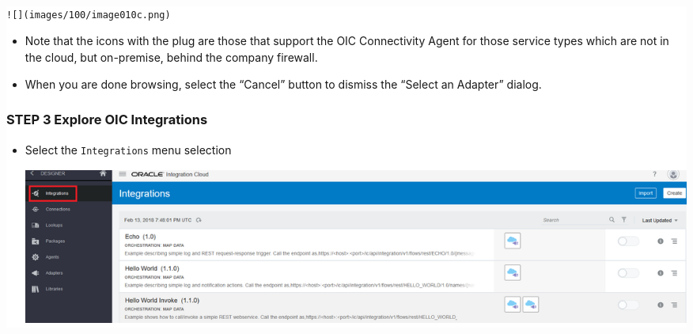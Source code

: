 	![](images/100/image010c.png)

- Note that the icons with the plug are those that support the OIC Connectivity Agent for those service types which are not in the cloud, but on-premise, behind the company firewall.

- When you are done browsing, select the “Cancel” button to dismiss the “Select an Adapter” dialog.

### **STEP 3**	Explore OIC Integrations

- Select the `Integrations` menu selection

	![](images/100/image011.png)
